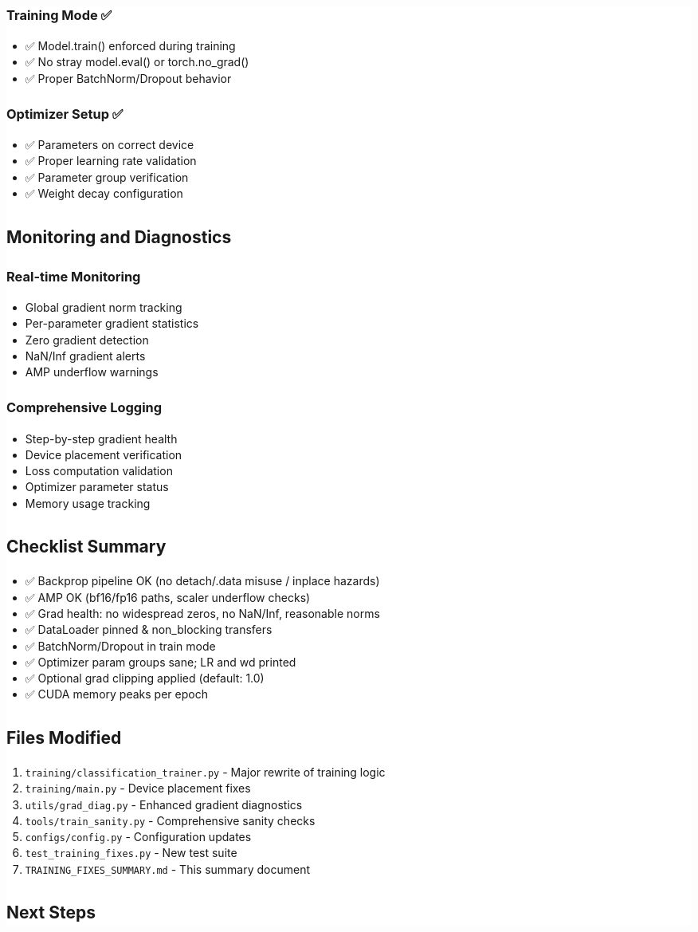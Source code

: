 ### Training Mode ✅
- ✅ Model.train() enforced during training
- ✅ No stray model.eval() or torch.no_grad()
- ✅ Proper BatchNorm/Dropout behavior

### Optimizer Setup ✅
- ✅ Parameters on correct device
- ✅ Proper learning rate validation
- ✅ Parameter group verification
- ✅ Weight decay configuration

## Monitoring and Diagnostics

### Real-time Monitoring
- Global gradient norm tracking
- Per-parameter gradient statistics
- Zero gradient detection
- NaN/Inf gradient alerts
- AMP underflow warnings

### Comprehensive Logging
- Step-by-step gradient health
- Device placement verification
- Loss computation validation
- Optimizer parameter status
- Memory usage tracking

## Checklist Summary

- ✅ Backprop pipeline OK (no detach/.data misuse / inplace hazards)
- ✅ AMP OK (bf16/fp16 paths, scaler underflow checks)
- ✅ Grad health: no widespread zeros, no NaN/Inf, reasonable norms
- ✅ DataLoader pinned & non_blocking transfers
- ✅ BatchNorm/Dropout in train mode
- ✅ Optimizer param groups sane; LR and wd printed
- ✅ Optional grad clipping applied (default: 1.0)
- ✅ CUDA memory peaks per epoch

## Files Modified

1. `training/classification_trainer.py` - Major rewrite of training logic
2. `training/main.py` - Device placement fixes
3. `utils/grad_diag.py` - Enhanced gradient diagnostics
4. `tools/train_sanity.py` - Comprehensive sanity checks
5. `configs/config.py` - Configuration updates
6. `test_training_fixes.py` - New test suite
7. `TRAINING_FIXES_SUMMARY.md` - This summary document

## Next Steps
